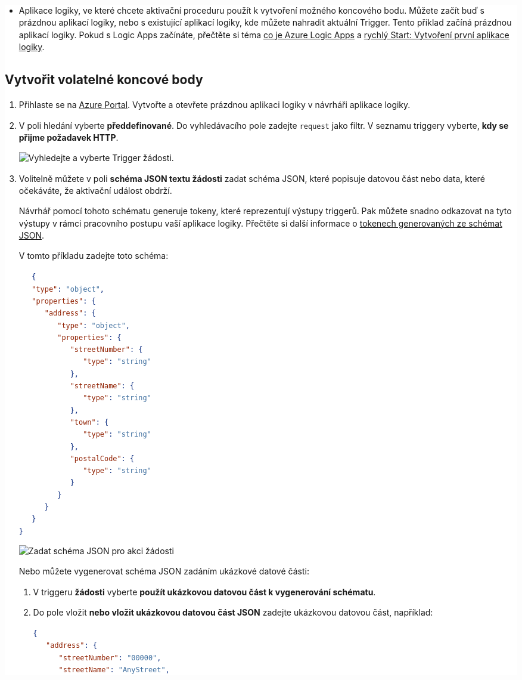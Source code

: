 * Aplikace logiky, ve které chcete aktivační proceduru použít k vytvoření možného koncového bodu. Můžete začít buď s prázdnou aplikací logiky, nebo s existující aplikací logiky, kde můžete nahradit aktuální Trigger. Tento příklad začíná prázdnou aplikací logiky. Pokud s Logic Apps začínáte, přečtěte si téma [co je Azure Logic Apps](../logic-apps/logic-apps-overview.md) a [rychlý Start: Vytvoření první aplikace logiky](../logic-apps/quickstart-create-first-logic-app-workflow.md).

## <a name="create-a-callable-endpoint"></a>Vytvořit volatelné koncové body

1. Přihlaste se na [Azure Portal](https://portal.azure.com). Vytvořte a otevřete prázdnou aplikaci logiky v návrháři aplikace logiky.

1. V poli hledání vyberte **předdefinované**. Do vyhledávacího pole zadejte `request` jako filtr. V seznamu triggery vyberte, **kdy se přijme požadavek HTTP**.

   ![Vyhledejte a vyberte Trigger žádosti.](./media/logic-apps-http-endpoint/find-and-select-request-trigger.png)

1. Volitelně můžete v poli **schéma JSON textu žádosti** zadat schéma JSON, které popisuje datovou část nebo data, které očekáváte, že aktivační událost obdrží.

   Návrhář pomocí tohoto schématu generuje tokeny, které reprezentují výstupy triggerů. Pak můžete snadno odkazovat na tyto výstupy v rámci pracovního postupu vaší aplikace logiky. Přečtěte si další informace o [tokenech generovaných ze schémat JSON](#generated-tokens).

   V tomto příkladu zadejte toto schéma:

   ```json
      {
      "type": "object",
      "properties": {
         "address": {
            "type": "object",
            "properties": {
               "streetNumber": {
                  "type": "string"
               },
               "streetName": {
                  "type": "string"
               },
               "town": {
                  "type": "string"
               },
               "postalCode": {
                  "type": "string"
               }
            }
         }
      }
   }
    ```

   ![Zadat schéma JSON pro akci žádosti](./media/logic-apps-http-endpoint/manual-request-trigger-schema.png)

   Nebo můžete vygenerovat schéma JSON zadáním ukázkové datové části:

   1. V triggeru **žádosti** vyberte **použít ukázkovou datovou část k vygenerování schématu**.

   1. Do pole vložit **nebo vložit ukázkovou datovou část JSON** zadejte ukázkovou datovou část, například:

      ```json
      {
         "address": {
            "streetNumber": "00000",
            "streetName": "AnyStreet",
   ```
